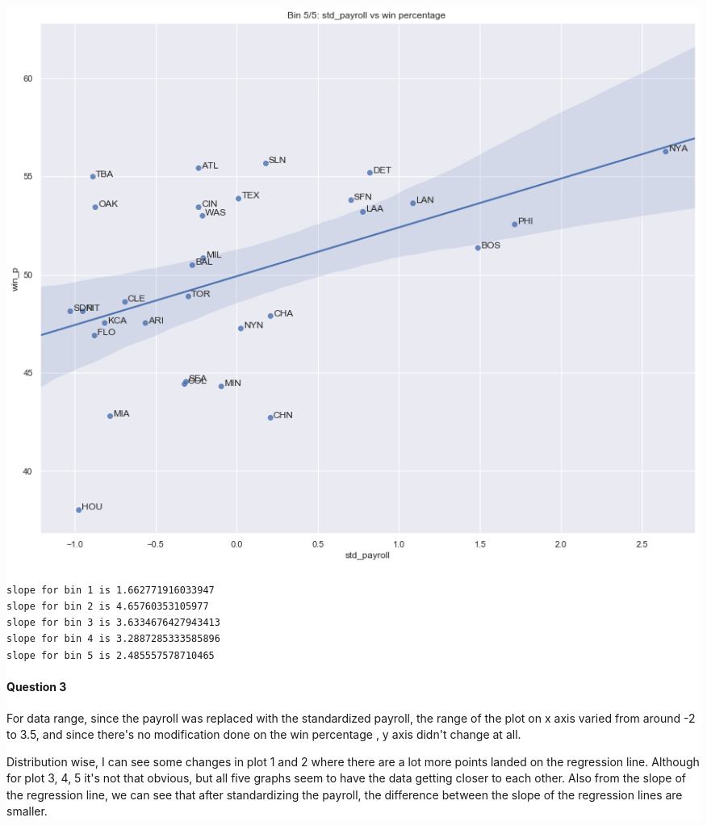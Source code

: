 ![png](output_15_4.png)


    slope for bin 1 is 1.662771916033947
    slope for bin 2 is 4.65760353105977
    slope for bin 3 is 3.6334676427943413
    slope for bin 4 is 3.2887285333585896
    slope for bin 5 is 2.485557578710465
    

#### Question 3

For data range, since the payroll was replaced with the standardized payroll, the range of the plot on x axis varied from around -2 to 3.5, and since there's no modification done on the win percentage , y axis didn't change at all. 

Distribution wise, I can see some changes in plot 1 and 2 where there are a lot more points landed on the regression line. Although for plot 3, 4, 5 it's not that obvious, but all five graphs seem to have the data getting closer to each other. Also from the slope of the regression line, we can see that after standardizing the payroll, the difference between the slope of the regression lines are smaller. 
